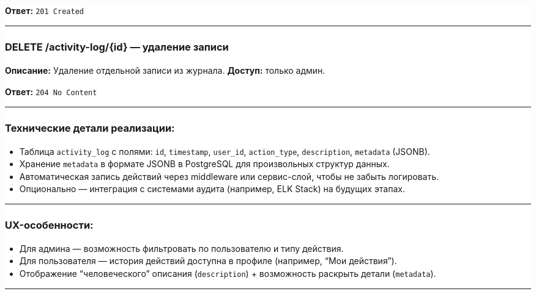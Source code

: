 **Ответ:**
`201 Created`

---

### **DELETE /activity-log/{id}** — удаление записи

**Описание:**
Удаление отдельной записи из журнала.
**Доступ:** только админ.

**Ответ:**
`204 No Content`

---

### **Технические детали реализации:**

* Таблица `activity_log` с полями:
  `id`, `timestamp`, `user_id`, `action_type`, `description`, `metadata` (JSONB).
* Хранение `metadata` в формате JSONB в PostgreSQL для произвольных структур данных.
* Автоматическая запись действий через middleware или сервис-слой, чтобы не забыть логировать.
* Опционально — интеграция с системами аудита (например, ELK Stack) на будущих этапах.

---

### **UX-особенности:**

* Для админа — возможность фильтровать по пользователю и типу действия.
* Для пользователя — история действий доступна в профиле (например, “Мои действия”).
* Отображение “человеческого” описания (`description`) + возможность раскрыть детали (`metadata`).

---